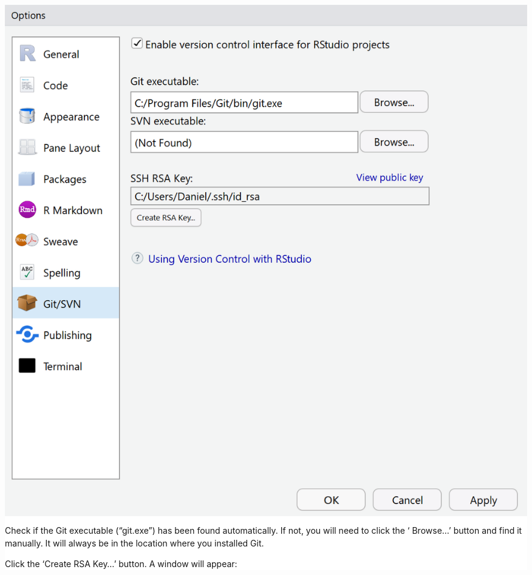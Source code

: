 <img src="images/cfc1e6fc415fb90fad16f4856338b890.png" width="100%" style="display: block; margin: auto;" />

Check if the Git executable (“git.exe”) has been found automatically. If not,
you will need to click the ‘ Browse…’ button and find it manually. It will
always be in the location where you installed Git.

Click the ‘Create RSA Key…’ button. A window will appear:
